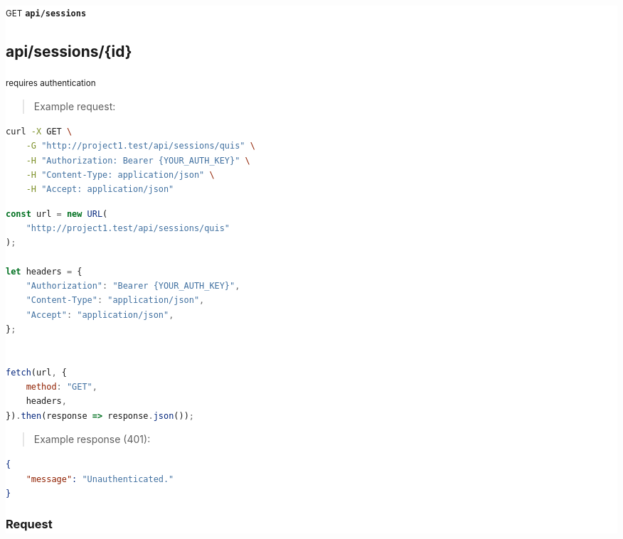 <small class="badge badge-green">GET</small>
 <b><code>api/sessions</code></b>
</p>
<p>
<label id="auth-GETapi-sessions" hidden>Authorization header: <b><code>Bearer </code></b><input type="text" name="Authorization" data-prefix="Bearer " data-endpoint="GETapi-sessions" data-component="header"></label>
</p>
</form>


## api/sessions/{id}

<small class="badge badge-darkred">requires authentication</small>



> Example request:

```bash
curl -X GET \
    -G "http://project1.test/api/sessions/quis" \
    -H "Authorization: Bearer {YOUR_AUTH_KEY}" \
    -H "Content-Type: application/json" \
    -H "Accept: application/json"
```

```javascript
const url = new URL(
    "http://project1.test/api/sessions/quis"
);

let headers = {
    "Authorization": "Bearer {YOUR_AUTH_KEY}",
    "Content-Type": "application/json",
    "Accept": "application/json",
};


fetch(url, {
    method: "GET",
    headers,
}).then(response => response.json());
```


> Example response (401):

```json
{
    "message": "Unauthenticated."
}
```
<div id="execution-results-GETapi-sessions--id-" hidden>
    <blockquote>Received response<span id="execution-response-status-GETapi-sessions--id-"></span>:</blockquote>
    <pre class="json"><code id="execution-response-content-GETapi-sessions--id-"></code></pre>
</div>
<div id="execution-error-GETapi-sessions--id-" hidden>
    <blockquote>Request failed with error:</blockquote>
    <pre><code id="execution-error-message-GETapi-sessions--id-"></code></pre>
</div>
<form id="form-GETapi-sessions--id-" data-method="GET" data-path="api/sessions/{id}" data-authed="1" data-hasfiles="0" data-headers='{"Authorization":"Bearer {YOUR_AUTH_KEY}","Content-Type":"application\/json","Accept":"application\/json"}' onsubmit="event.preventDefault(); executeTryOut('GETapi-sessions--id-', this);">
<h3>
    Request&nbsp;&nbsp;&nbsp;
